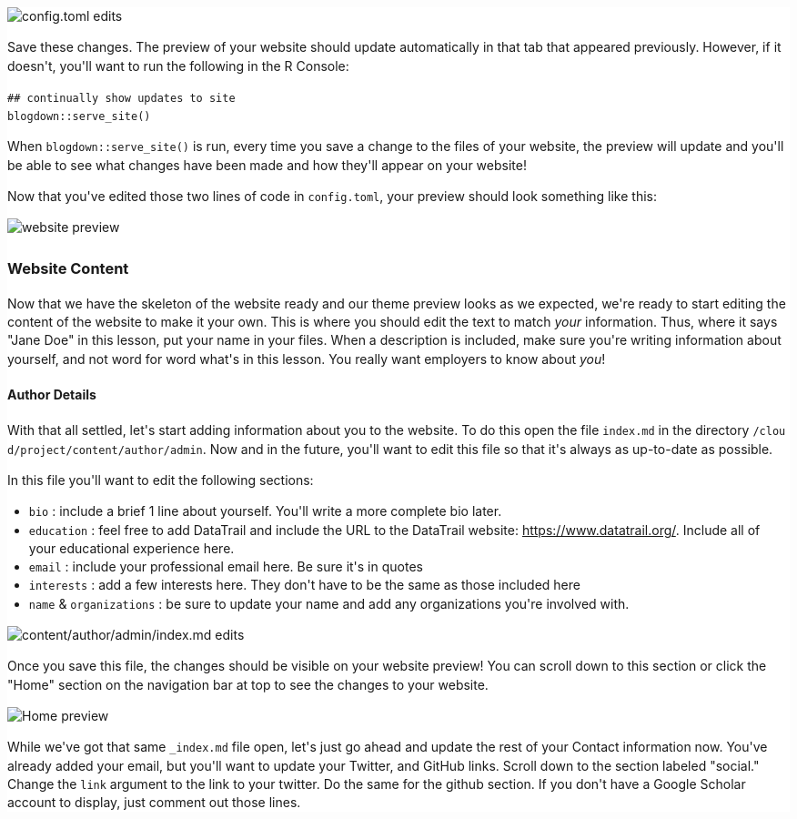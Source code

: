 
![config.toml edits](https://docs.google.com/presentation/d/1mIrb5R60b20WdUb2wjHstb1W0fky-DUgu_rW6yP0C70/export/png?id=1mIrb5R60b20WdUb2wjHstb1W0fky-DUgu_rW6yP0C70&pageid=g3f121d3764_0_340)

Save these changes. The preview of your website should update automatically in that tab that appeared previously. However, if it doesn't, you'll want to run the following in the R Console:

```
## continually show updates to site
blogdown::serve_site()
```

When `blogdown::serve_site()` is run, every time you save a change to the files of your website, the preview will update and you'll be able to see what changes have been made and how they'll appear on your website!

Now that you've edited those two lines of code in `config.toml`, your preview should look something like this:


![website preview](https://docs.google.com/presentation/d/1mIrb5R60b20WdUb2wjHstb1W0fky-DUgu_rW6yP0C70/export/png?id=1mIrb5R60b20WdUb2wjHstb1W0fky-DUgu_rW6yP0C70&pageid=g3f121d3764_0_345)

### Website Content

Now that we have the skeleton of the website ready and our theme preview looks as we expected, we're ready to start editing the content of the website to make it your own. This is where you should edit the text to match *your* information. Thus, where it says "Jane Doe" in this lesson, put your name in your files. When a description is included, make sure you're writing information about yourself, and not word for word what's in this lesson. You really want employers to know about *you*!

#### Author Details

With that all settled, let's start adding information about you to the website. To do this open the file `index.md` in the directory `/cloud/project/content/author/admin`. Now and in the future, you'll want to edit this file so that it's always as up-to-date as possible.

In this file you'll want to edit the following sections:
* `bio` : include a brief 1 line about yourself. You'll write a more complete bio later.
* `education` : feel free to add DataTrail and include the URL to the DataTrail website: https://www.datatrail.org/. Include all of your educational experience here.
* `email` : include your professional email here. Be sure it's in quotes
* `interests` : add a few interests here. They don't have to be the same as those included here
* `name` & `organizations` : be sure to update your name and add any organizations you're involved with.


![`content/author/admin/index.md` edits](https://docs.google.com/presentation/d/1mIrb5R60b20WdUb2wjHstb1W0fky-DUgu_rW6yP0C70/export/png?id=1mIrb5R60b20WdUb2wjHstb1W0fky-DUgu_rW6yP0C70&pageid=g3f121d3764_0_36)

Once you save this file, the changes should be visible on your website preview! You can scroll down to this section or click the "Home" section on the navigation bar at top to see the changes to your website.


![Home preview](https://docs.google.com/presentation/d/1mIrb5R60b20WdUb2wjHstb1W0fky-DUgu_rW6yP0C70/export/png?id=1mIrb5R60b20WdUb2wjHstb1W0fky-DUgu_rW6yP0C70&pageid=g3f121d3764_0_50)

While we've got that same `_index.md` file open, let's just go ahead and update the rest of your Contact information now. You've already added your email, but you'll want to update your Twitter, and GitHub links. Scroll down to the section labeled "social." Change the `link` argument to the link to your twitter. Do the same for the github section. If you don't have a Google Scholar account to display, just comment out those lines.  
